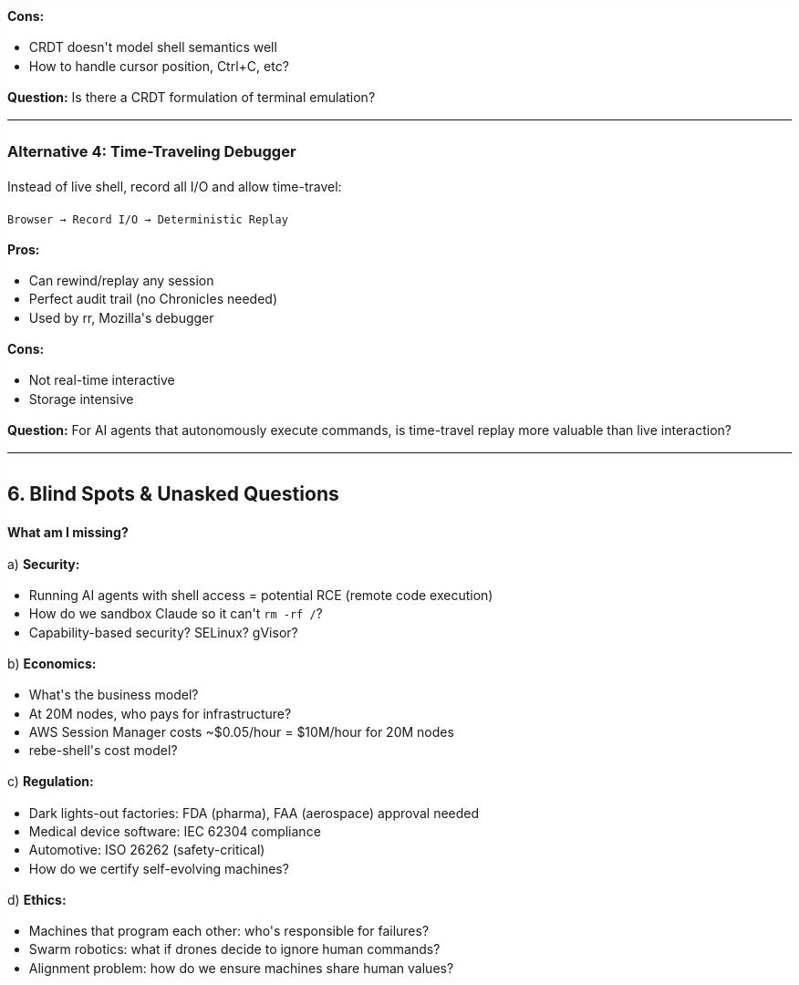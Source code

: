 **Cons:**
- CRDT doesn't model shell semantics well
- How to handle cursor position, Ctrl+C, etc?

**Question:** Is there a CRDT formulation of terminal emulation?

---

### **Alternative 4: Time-Traveling Debugger**

Instead of live shell, record all I/O and allow time-travel:

```
Browser → Record I/O → Deterministic Replay
```

**Pros:**
- Can rewind/replay any session
- Perfect audit trail (no Chronicles needed)
- Used by rr, Mozilla's debugger

**Cons:**
- Not real-time interactive
- Storage intensive

**Question:** For AI agents that autonomously execute commands, is time-travel replay more valuable than live interaction?

---

## 6. Blind Spots & Unasked Questions

**What am I missing?**

a) **Security:**
   - Running AI agents with shell access = potential RCE (remote code execution)
   - How do we sandbox Claude so it can't `rm -rf /`?
   - Capability-based security? SELinux? gVisor?

b) **Economics:**
   - What's the business model?
   - At 20M nodes, who pays for infrastructure?
   - AWS Session Manager costs ~$0.05/hour = $10M/hour for 20M nodes
   - rebe-shell's cost model?

c) **Regulation:**
   - Dark lights-out factories: FDA (pharma), FAA (aerospace) approval needed
   - Medical device software: IEC 62304 compliance
   - Automotive: ISO 26262 (safety-critical)
   - How do we certify self-evolving machines?

d) **Ethics:**
   - Machines that program each other: who's responsible for failures?
   - Swarm robotics: what if drones decide to ignore human commands?
   - Alignment problem: how do we ensure machines share human values?
